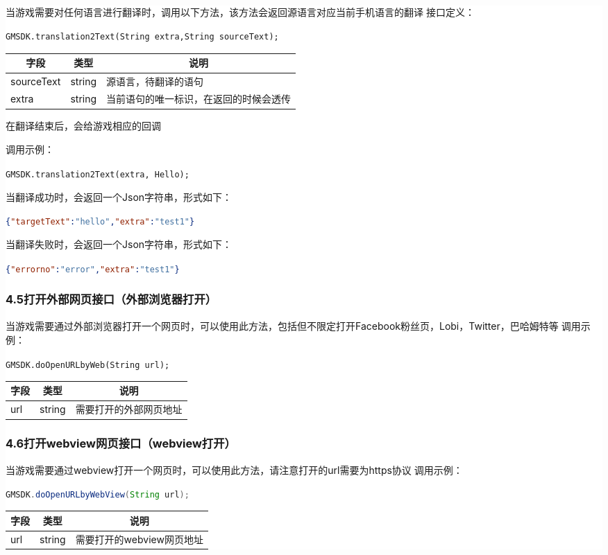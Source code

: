 当游戏需要对任何语言进行翻译时，调用以下方法，该方法会返回源语言对应当前手机语言的翻译
接口定义：

```
GMSDK.translation2Text(String extra,String sourceText);
```

| 字段         | 类型     | 说明                  |
| ---------- | ------ | ------------------- |
| sourceText | string | 源语言，待翻译的语句          |
| extra      | string | 当前语句的唯一标识，在返回的时候会透传 |

在翻译结束后，会给游戏相应的回调

调用示例：

```
GMSDK.translation2Text(extra, Hello);
```

当翻译成功时，会返回一个Json字符串，形式如下：

```json
{"targetText":"hello","extra":"test1"}
```

当翻译失败时，会返回一个Json字符串，形式如下：

```json
{"errorno":"error","extra":"test1"}
```

### 4.5打开外部网页接口（外部浏览器打开）

当游戏需要通过外部浏览器打开一个网页时，可以使用此方法，包括但不限定打开Facebook粉丝页，Lobi，Twitter，巴哈姆特等
调用示例：

```
GMSDK.doOpenURLbyWeb(String url);
```

| 字段  | 类型     | 说明          |
| --- | ------ | ----------- |
| url | string | 需要打开的外部网页地址 |

### 4.6打开webview网页接口（webview打开）

当游戏需要通过webview打开一个网页时，可以使用此方法，请注意打开的url需要为https协议
调用示例：

```java
GMSDK.doOpenURLbyWebView(String url);
```

| 字段  | 类型     | 说明               |
| --- | ------ | ---------------- |
| url | string | 需要打开的webview网页地址 |
